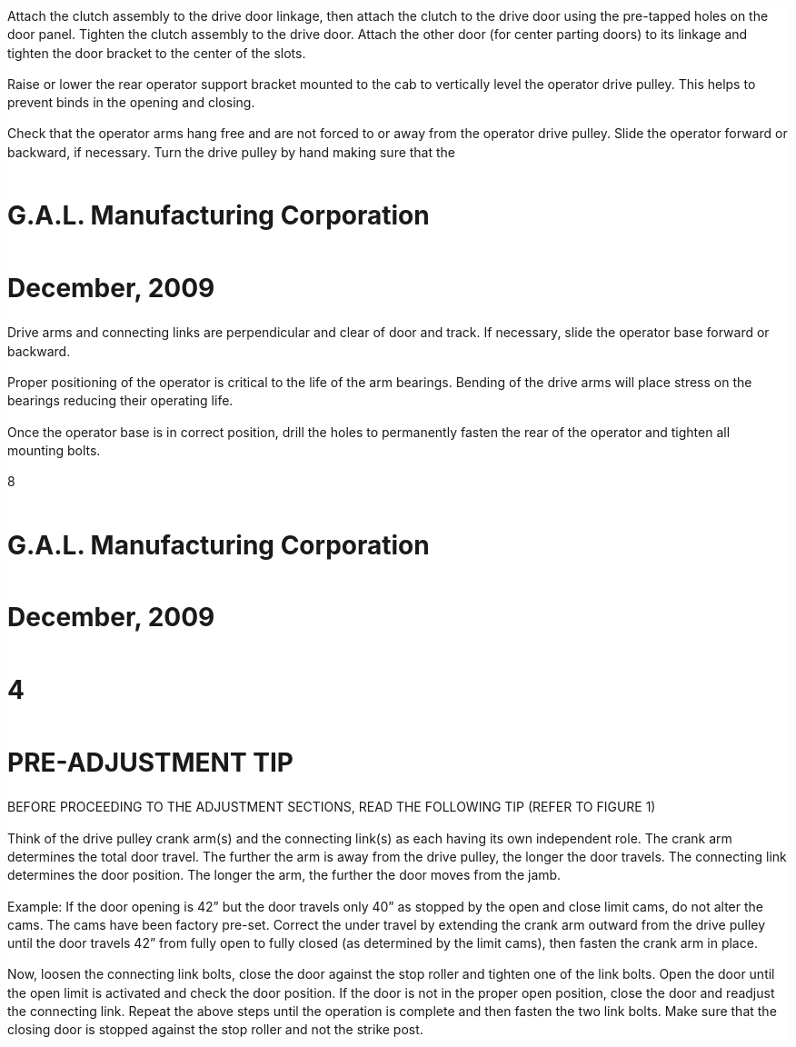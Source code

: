 Attach the clutch assembly to the drive door linkage, then attach the clutch to the drive door using the pre-tapped holes on the door panel. Tighten the clutch assembly to the drive door. Attach the other door (for center parting doors) to its linkage and tighten the door bracket to the center of the slots.

Raise or lower the rear operator support bracket mounted to the cab to vertically level the operator drive pulley. This helps to prevent binds in the opening and closing.

Check that the operator arms hang free and are not forced to or away from the operator drive pulley. Slide the operator forward or backward, if necessary. Turn the drive pulley by hand making sure that the

# G.A.L. Manufacturing Corporation

# December, 2009

Drive arms and connecting links are perpendicular and clear of door and track. If necessary, slide the operator base forward or backward.

Proper positioning of the operator is critical to the life of the arm bearings. Bending of the drive arms will place stress on the bearings reducing their operating life.

Once the operator base is in correct position, drill the holes to permanently fasten the rear of the operator and tighten all mounting bolts.

8

# G.A.L. Manufacturing Corporation

# December, 2009

# 4

# PRE-ADJUSTMENT TIP

BEFORE PROCEEDING TO THE ADJUSTMENT SECTIONS, READ THE FOLLOWING TIP (REFER TO FIGURE 1)

Think of the drive pulley crank arm(s) and the connecting link(s) as each having its own independent role. The crank arm determines the total door travel. The further the arm is away from the drive pulley, the longer the door travels. The connecting link determines the door position. The longer the arm, the further the door moves from the jamb.

Example: If the door opening is 42” but the door travels only 40” as stopped by the open and close limit cams, do not alter the cams. The cams have been factory pre-set. Correct the under travel by extending the crank arm outward from the drive pulley until the door travels 42” from fully open to fully closed (as determined by the limit cams), then fasten the crank arm in place.

Now, loosen the connecting link bolts, close the door against the stop roller and tighten one of the link bolts. Open the door until the open limit is activated and check the door position. If the door is not in the proper open position, close the door and readjust the connecting link. Repeat the above steps until the operation is complete and then fasten the two link bolts. Make sure that the closing door is stopped against the stop roller and not the strike post.
